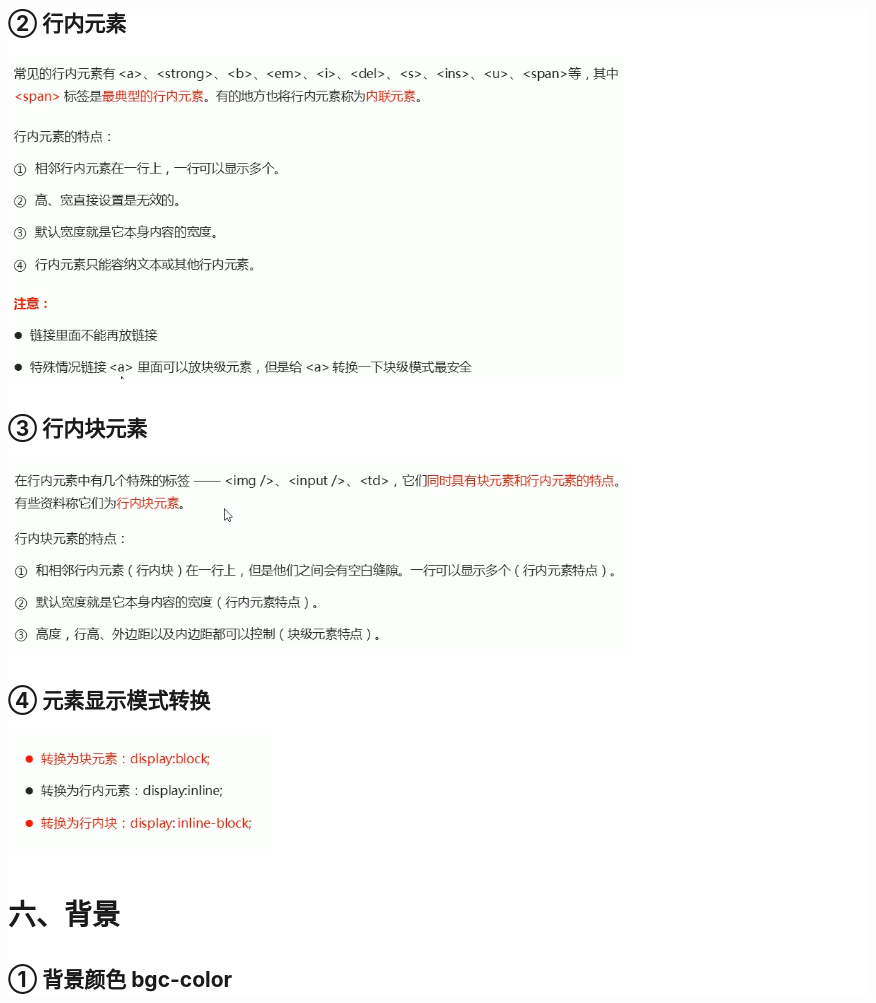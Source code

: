 
## ② 行内元素

![image-20210716113822028](image/image-20210716113822028.png)

## ③ 行内块元素

![image-20210716113931778](image/image-20210716113931778.png)

## ④ 元素显示模式转换

![image-20210716114110713](image/image-20210716114110713.png)

# 六、背景

## ① 背景颜色 bgc-color
